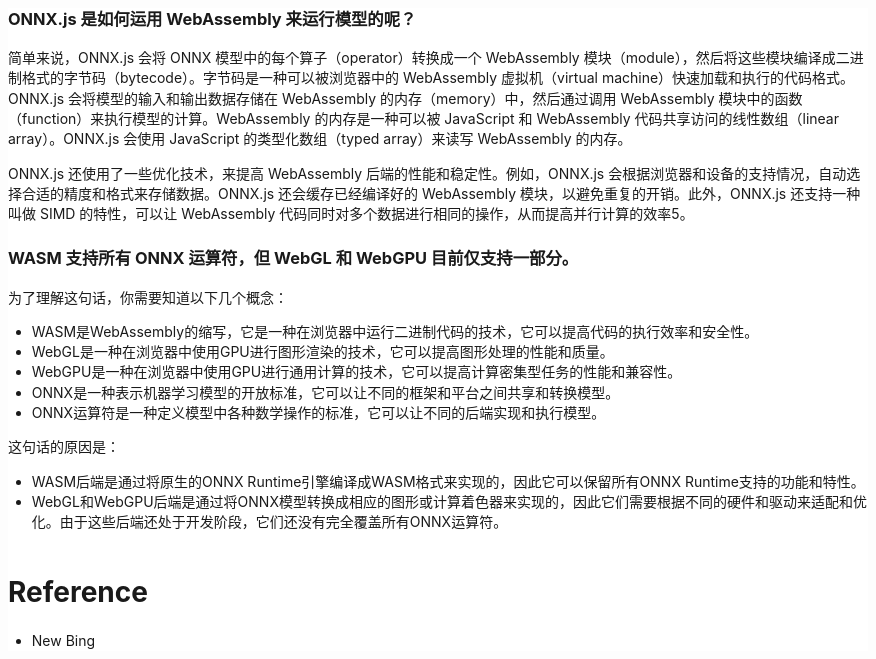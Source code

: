 ### ONNX.js 是如何运用 WebAssembly 来运行模型的呢？
简单来说，ONNX.js 会将 ONNX 模型中的每个算子（operator）转换成一个 WebAssembly 模块（module），然后将这些模块编译成二进制格式的字节码（bytecode）。字节码是一种可以被浏览器中的 WebAssembly 虚拟机（virtual machine）快速加载和执行的代码格式。ONNX.js 会将模型的输入和输出数据存储在 WebAssembly 的内存（memory）中，然后通过调用 WebAssembly 模块中的函数（function）来执行模型的计算。WebAssembly 的内存是一种可以被 JavaScript 和 WebAssembly 代码共享访问的线性数组（linear array）。ONNX.js 会使用 JavaScript 的类型化数组（typed array）来读写 WebAssembly 的内存。

ONNX.js 还使用了一些优化技术，来提高 WebAssembly 后端的性能和稳定性。例如，ONNX.js 会根据浏览器和设备的支持情况，自动选择合适的精度和格式来存储数据。ONNX.js 还会缓存已经编译好的 WebAssembly 模块，以避免重复的开销。此外，ONNX.js 还支持一种叫做 SIMD 的特性，可以让 WebAssembly 代码同时对多个数据进行相同的操作，从而提高并行计算的效率5。

### WASM 支持所有 ONNX 运算符，但 WebGL 和 WebGPU 目前仅支持一部分。

为了理解这句话，你需要知道以下几个概念：

- WASM是WebAssembly的缩写，它是一种在浏览器中运行二进制代码的技术，它可以提高代码的执行效率和安全性。
- WebGL是一种在浏览器中使用GPU进行图形渲染的技术，它可以提高图形处理的性能和质量。
- WebGPU是一种在浏览器中使用GPU进行通用计算的技术，它可以提高计算密集型任务的性能和兼容性。
- ONNX是一种表示机器学习模型的开放标准，它可以让不同的框架和平台之间共享和转换模型。
- ONNX运算符是一种定义模型中各种数学操作的标准，它可以让不同的后端实现和执行模型。

这句话的原因是：

- WASM后端是通过将原生的ONNX Runtime引擎编译成WASM格式来实现的，因此它可以保留所有ONNX Runtime支持的功能和特性。
- WebGL和WebGPU后端是通过将ONNX模型转换成相应的图形或计算着色器来实现的，因此它们需要根据不同的硬件和驱动来适配和优化。由于这些后端还处于开发阶段，它们还没有完全覆盖所有ONNX运算符。

# Reference 

* New Bing